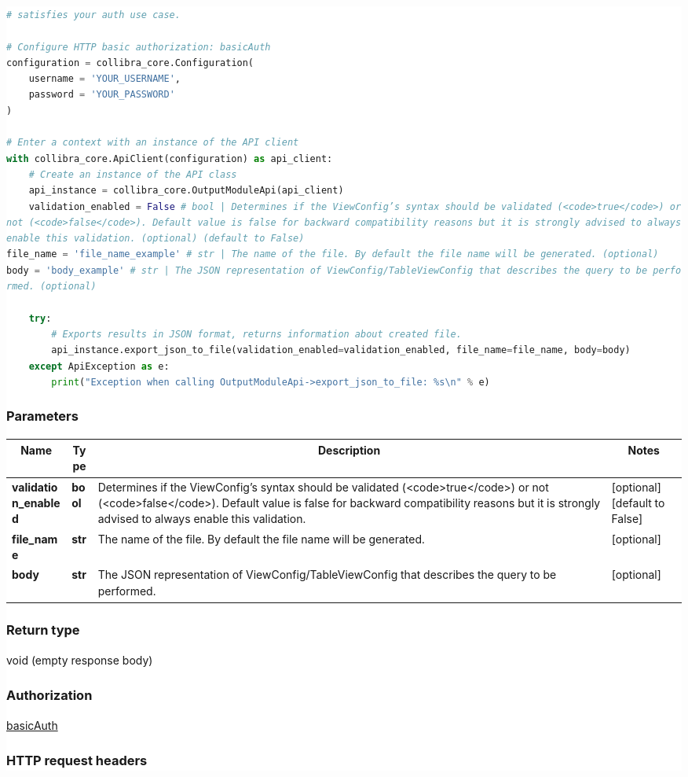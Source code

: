 ```python
# satisfies your auth use case.

# Configure HTTP basic authorization: basicAuth
configuration = collibra_core.Configuration(
    username = 'YOUR_USERNAME',
    password = 'YOUR_PASSWORD'
)

# Enter a context with an instance of the API client
with collibra_core.ApiClient(configuration) as api_client:
    # Create an instance of the API class
    api_instance = collibra_core.OutputModuleApi(api_client)
    validation_enabled = False # bool | Determines if the ViewConfig’s syntax should be validated (<code>true</code>) or not (<code>false</code>). Default value is false for backward compatibility reasons but it is strongly advised to always enable this validation. (optional) (default to False)
file_name = 'file_name_example' # str | The name of the file. By default the file name will be generated. (optional)
body = 'body_example' # str | The JSON representation of ViewConfig/TableViewConfig that describes the query to be performed. (optional)

    try:
        # Exports results in JSON format, returns information about created file.
        api_instance.export_json_to_file(validation_enabled=validation_enabled, file_name=file_name, body=body)
    except ApiException as e:
        print("Exception when calling OutputModuleApi->export_json_to_file: %s\n" % e)
```

### Parameters

Name | Type | Description  | Notes
------------- | ------------- | ------------- | -------------
 **validation_enabled** | **bool**| Determines if the ViewConfig’s syntax should be validated (&lt;code&gt;true&lt;/code&gt;) or not (&lt;code&gt;false&lt;/code&gt;). Default value is false for backward compatibility reasons but it is strongly advised to always enable this validation. | [optional] [default to False]
 **file_name** | **str**| The name of the file. By default the file name will be generated. | [optional] 
 **body** | **str**| The JSON representation of ViewConfig/TableViewConfig that describes the query to be performed. | [optional] 

### Return type

void (empty response body)

### Authorization

[basicAuth](../README.md#basicAuth)

### HTTP request headers
